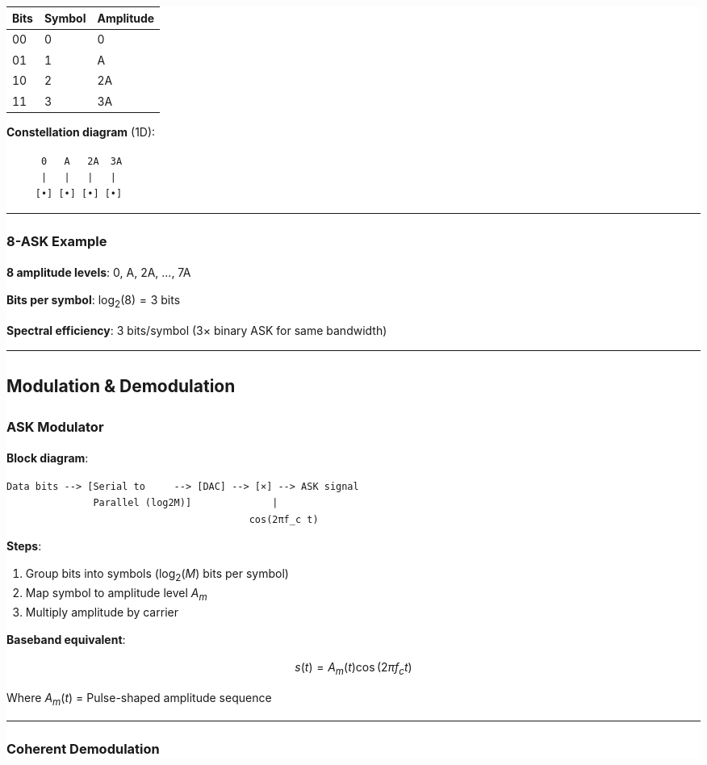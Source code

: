 | Bits | Symbol | Amplitude |
|------|--------|-----------|
| 00 | 0 | 0 |
| 01 | 1 | A |
| 10 | 2 | 2A |
| 11 | 3 | 3A |

**Constellation diagram** (1D):
```
      0   A   2A  3A
      |   |   |   |
     [•] [•] [•] [•]
```

---

### 8-ASK Example

**8 amplitude levels**: 0, A, 2A, ..., 7A

**Bits per symbol**: $\log_2(8) = 3$ bits

**Spectral efficiency**: 3 bits/symbol (3× binary ASK for same bandwidth)

---

## Modulation & Demodulation

### ASK Modulator

**Block diagram**:
```
Data bits --> [Serial to     --> [DAC] --> [×] --> ASK signal
               Parallel (log2M)]              |
                                          cos(2πf_c t)
```

**Steps**:
1. Group bits into symbols ($\log_2(M)$ bits per symbol)
2. Map symbol to amplitude level $A_m$
3. Multiply amplitude by carrier

**Baseband equivalent**:

$$
s(t) = A_m(t) \cos(2\pi f_c t)
$$

Where $A_m(t)$ = Pulse-shaped amplitude sequence

---

### Coherent Demodulation
